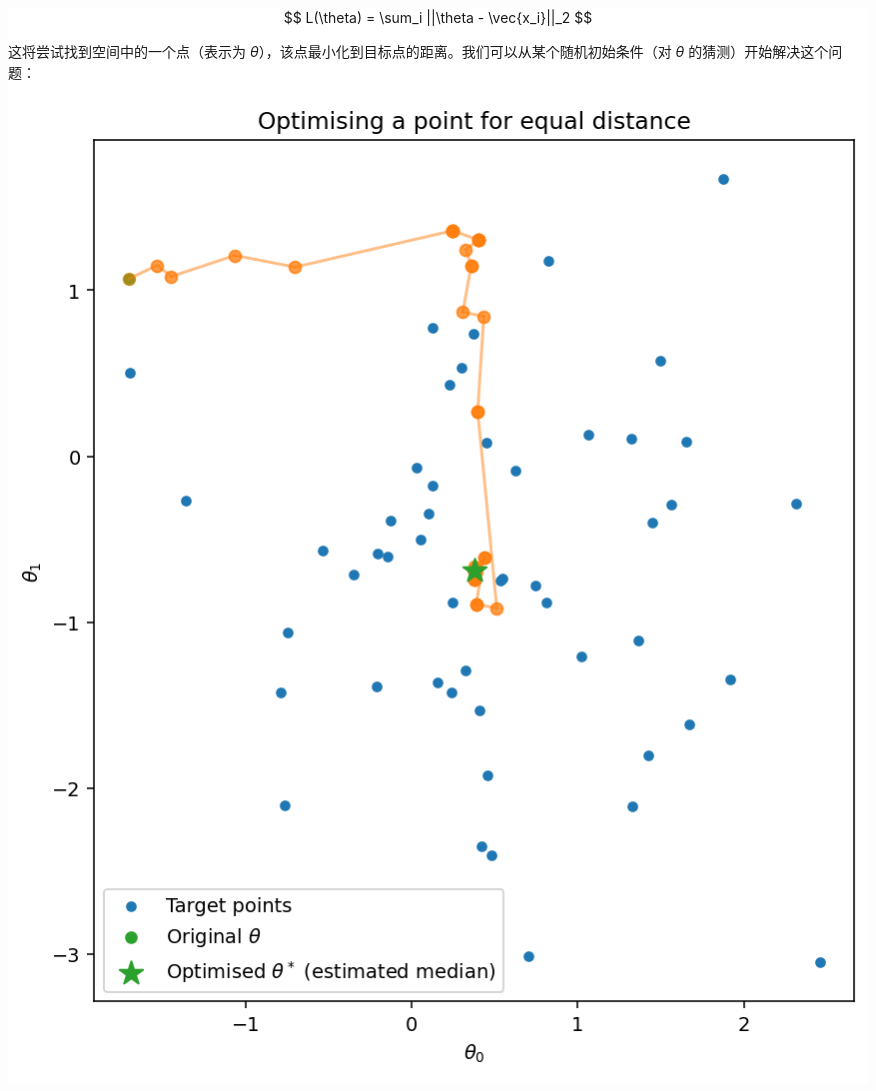 $$
L(\theta) = \sum_i ||\theta - \vec{x_i}||_2
$$

这将尝试找到空间中的一个点（表示为 $\theta$），该点最小化到目标点的距离。我们可以从某个随机初始条件（对 $\theta$ 的猜测）开始解决这个问题：

![Alt text](image-1.png)
